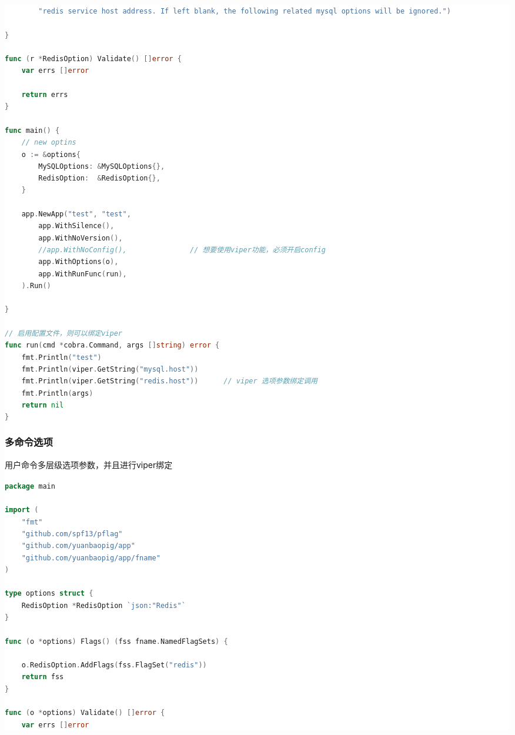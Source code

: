 ```go
		"redis service host address. If left blank, the following related mysql options will be ignored.")

}

func (r *RedisOption) Validate() []error {
	var errs []error

	return errs
}

func main() {
	// new optins
	o := &options{
		MySQLOptions: &MySQLOptions{},
		RedisOption:  &RedisOption{},
	}

	app.NewApp("test", "test",
		app.WithSilence(),
		app.WithNoVersion(),
		//app.WithNoConfig(),				// 想要使用viper功能，必须开启config
		app.WithOptions(o),
		app.WithRunFunc(run),
	).Run()

}

// 启用配置文件，则可以绑定viper
func run(cmd *cobra.Command, args []string) error {
	fmt.Println("test")
	fmt.Println(viper.GetString("mysql.host"))
	fmt.Println(viper.GetString("redis.host"))		// viper 选项参数绑定调用
	fmt.Println(args)
	return nil
}
```

### 多命令选项

用户命令多层级选项参数，并且进行viper绑定

```go
package main

import (
	"fmt"
	"github.com/spf13/pflag"
	"github.com/yuanbaopig/app"
	"github.com/yuanbaopig/app/fname"
)

type options struct {
	RedisOption *RedisOption `json:"Redis"`
}

func (o *options) Flags() (fss fname.NamedFlagSets) {

	o.RedisOption.AddFlags(fss.FlagSet("redis"))
	return fss
}

func (o *options) Validate() []error {
	var errs []error
```